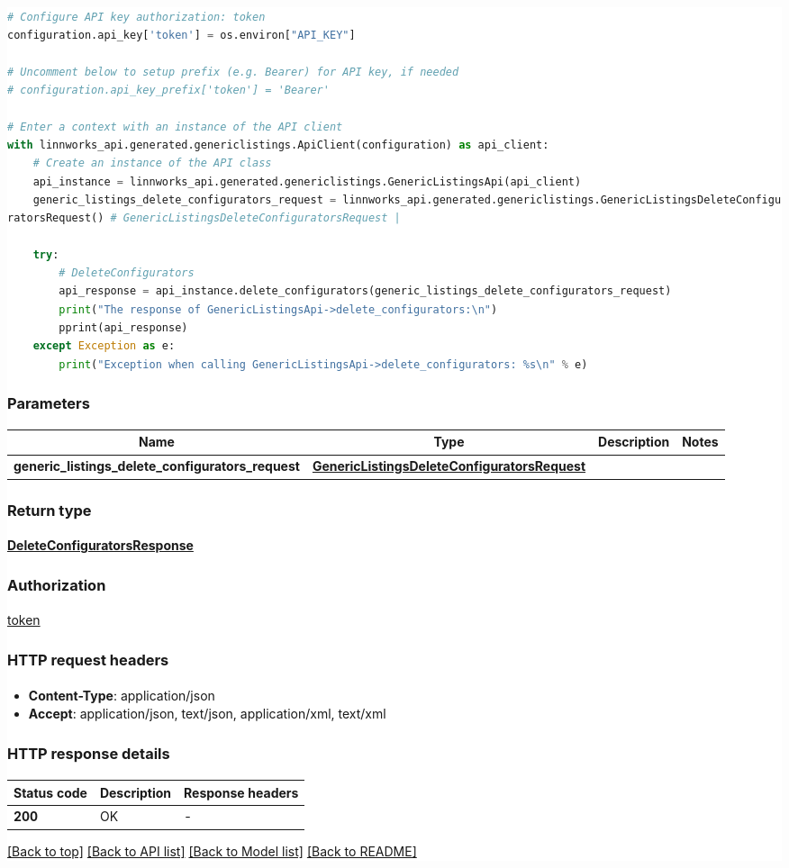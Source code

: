 ```python
# Configure API key authorization: token
configuration.api_key['token'] = os.environ["API_KEY"]

# Uncomment below to setup prefix (e.g. Bearer) for API key, if needed
# configuration.api_key_prefix['token'] = 'Bearer'

# Enter a context with an instance of the API client
with linnworks_api.generated.genericlistings.ApiClient(configuration) as api_client:
    # Create an instance of the API class
    api_instance = linnworks_api.generated.genericlistings.GenericListingsApi(api_client)
    generic_listings_delete_configurators_request = linnworks_api.generated.genericlistings.GenericListingsDeleteConfiguratorsRequest() # GenericListingsDeleteConfiguratorsRequest | 

    try:
        # DeleteConfigurators
        api_response = api_instance.delete_configurators(generic_listings_delete_configurators_request)
        print("The response of GenericListingsApi->delete_configurators:\n")
        pprint(api_response)
    except Exception as e:
        print("Exception when calling GenericListingsApi->delete_configurators: %s\n" % e)
```



### Parameters


Name | Type | Description  | Notes
------------- | ------------- | ------------- | -------------
 **generic_listings_delete_configurators_request** | [**GenericListingsDeleteConfiguratorsRequest**](GenericListingsDeleteConfiguratorsRequest.md)|  | 

### Return type

[**DeleteConfiguratorsResponse**](DeleteConfiguratorsResponse.md)

### Authorization

[token](../README.md#token)

### HTTP request headers

 - **Content-Type**: application/json
 - **Accept**: application/json, text/json, application/xml, text/xml

### HTTP response details

| Status code | Description | Response headers |
|-------------|-------------|------------------|
**200** | OK |  -  |

[[Back to top]](#) [[Back to API list]](../README.md#documentation-for-api-endpoints) [[Back to Model list]](../README.md#documentation-for-models) [[Back to README]](../README.md)
